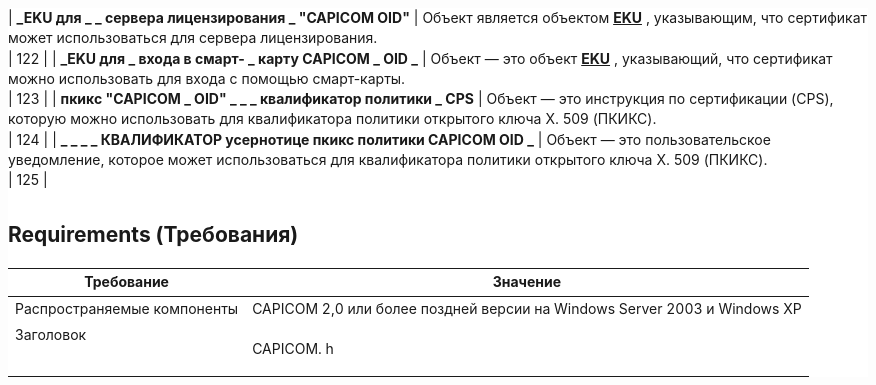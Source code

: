 | **\_EKU для \_ \_ сервера лицензирования \_ "CAPICOM OID"**                        | Объект является объектом [**EKU**](eku.md) , указывающим, что сертификат может использоваться для сервера лицензирования.<br/>                                                                                                                    | 122   |
| **\_EKU для \_ входа в смарт- \_ карту CAPICOM \_ OID \_**                     | Объект — это объект [**EKU**](eku.md) , указывающий, что сертификат можно использовать для входа с помощью смарт-карты.<br/>                                                                                                                    | 123   |
| **пкикс "CAPICOM \_ OID" \_ \_ \_ квалификатор политики \_ CPS**                | Объект — это инструкция по сертификации (CPS), которую можно использовать для квалификатора политики открытого ключа X. 509 (ПКИКС).<br/>                                                                                            | 124   |
| **\_ \_ \_ \_ КВАЛИФИКАТОР усернотице пкикс политики CAPICOM OID \_**         | Объект — это пользовательское уведомление, которое может использоваться для квалификатора политики открытого ключа X. 509 (ПКИКС).<br/>                                                                                                                       | 125   |



## <a name="requirements"></a>Requirements (Требования)



| Требование | Значение |
|----------------------------|--------------------------------------------------------------------------------------|
| Распространяемые компоненты<br/> | CAPICOM 2,0 или более поздней версии на Windows Server 2003 и Windows XP<br/>                |
| Заголовок<br/>          | <dl> <dt>CAPICOM. h</dt> </dl> |



 

 
